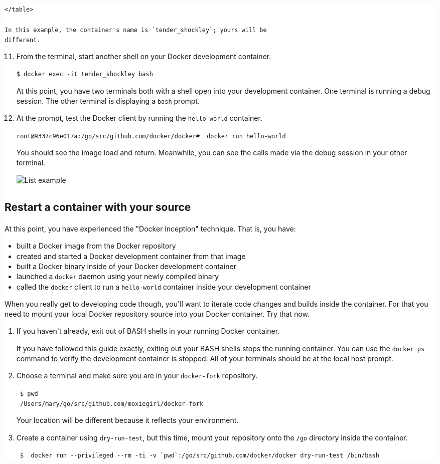     </table>

    In this example, the container's name is `tender_shockley`; yours will be
    different.

11. From the terminal, start another shell on your Docker development container.

        $ docker exec -it tender_shockley bash

    At this point, you have two terminals both with a shell open into your
    development container. One terminal is running a debug session. The other
    terminal is displaying a `bash` prompt.

12. At the prompt, test the Docker client by running the `hello-world` container.

        root@9337c96e017a:/go/src/github.com/docker/docker#  docker run hello-world

    You should see the image load and return. Meanwhile, you
    can see the calls made via the debug session in your other terminal.

    ![List example](images/three_running.png)


## Restart a container with your source

At this point, you have experienced the "Docker inception" technique. That is,
you have:

* built a Docker image from the Docker repository
* created and started a Docker development container from that image
* built a Docker binary inside of your Docker development container
* launched a `docker` daemon using your newly compiled binary
* called the `docker` client to run a `hello-world` container inside
  your development container

When you really get to developing code though, you'll want to iterate code
changes and builds inside the container. For that you need to mount your local
Docker repository source into your Docker container. Try that now.

1. If you haven't already, exit out of BASH shells in your running Docker
container.

    If you have followed this guide exactly, exiting out your BASH shells stops
    the running container. You can use the `docker ps` command to verify the
    development container is stopped. All of your terminals should be at the
    local host prompt.

2. Choose a terminal and make sure you are in your `docker-fork` repository.

        $ pwd
        /Users/mary/go/src/github.com/moxiegirl/docker-fork

    Your location will be different because it reflects your environment.

3. Create a container using `dry-run-test`, but this time, mount your repository
onto the `/go` directory inside the container.

        $  docker run --privileged --rm -ti -v `pwd`:/go/src/github.com/docker/docker dry-run-test /bin/bash
